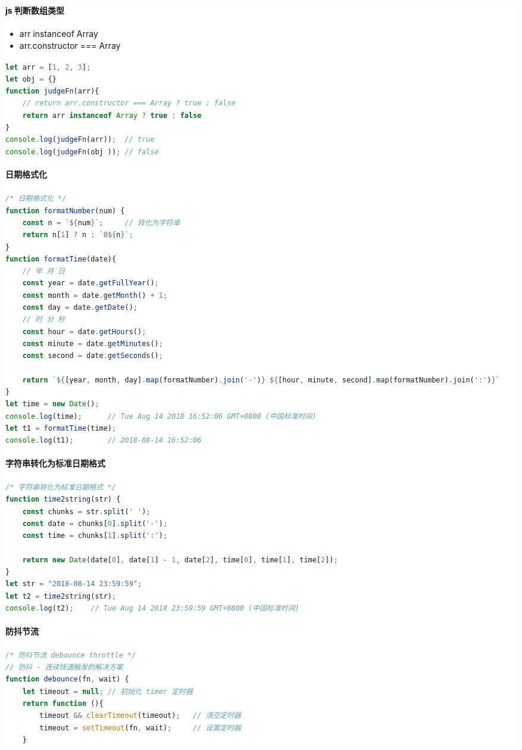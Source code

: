 #### js 判断数组类型
- arr instanceof Array
- arr.constructor === Array

````js
let arr = [1, 2, 3];
let obj = {}
function judgeFn(arr){
    // return arr.constructor === Array ? true : false
    return arr instanceof Array ? true : false
}
console.log(judgeFn(arr));  // true
console.log(judgeFn(obj )); // false
````

#### 日期格式化
````js
/* 日期格式化 */
function formatNumber(num) {
	const n = `${num}`;		// 转化为字符串
	return n[1] ? n : `0${n}`;
}
function formatTime(date){
	// 年 月 日
	const year = date.getFullYear();
	const month = date.getMonth() + 1;
	const day = date.getDate();
	// 时 分 秒
	const hour = date.getHours();
	const minute = date.getMinutes();
	const second = date.getSeconds();

	return `${[year, month, day].map(formatNumber).join('-')} ${[hour, minute, second].map(formatNumber).join(':')}`
}
let time = new Date();
console.log(time);		// Tue Aug 14 2018 16:52:06 GMT+0800 (中国标准时间)
let t1 = formatTime(time);
console.log(t1);		// 2018-08-14 16:52:06
````

#### 字符串转化为标准日期格式
````js
/* 字符串转化为标准日期格式 */
function time2string(str) {
	const chunks = str.split(' ');
	const date = chunks[0].split('-');
	const time = chunks[1].split(':');

	return new Date(date[0], date[1] - 1, date[2], time[0], time[1], time[2]);
}
let str = "2018-08-14 23:59:59";
let t2 = time2string(str);
console.log(t2);	// Tue Aug 14 2018 23:59:59 GMT+0800 (中国标准时间)
````
#### 防抖节流
````js
/* 防抖节流 debounce throttle */
// 防抖 - 连续快速触发的解决方案
function debounce(fn, wait) {
	let timeout = null;	// 初始化 timer 定时器
	return function (){
		timeout && clearTimeout(timeout);	// 清空定时器
		timeout = setTimeout(fn, wait);		// 设置定时器
	}
````